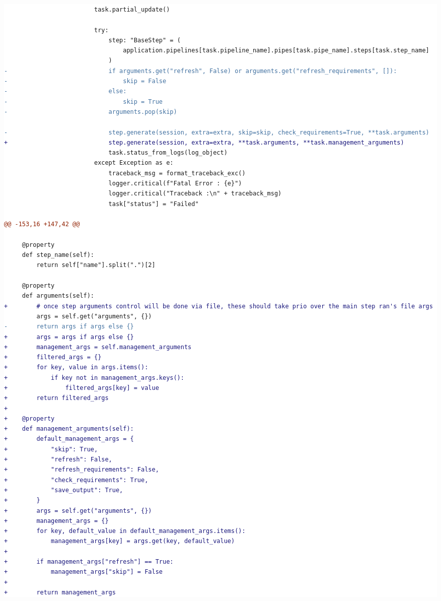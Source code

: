 ```diff
                         task.partial_update()
 
                         try:
                             step: "BaseStep" = (
                                 application.pipelines[task.pipeline_name].pipes[task.pipe_name].steps[task.step_name]
                             )
-                            if arguments.get("refresh", False) or arguments.get("refresh_requirements", []):
-                                skip = False
-                            else:
-                                skip = True
-                            arguments.pop(skip)
 
-                            step.generate(session, extra=extra, skip=skip, check_requirements=True, **task.arguments)
+                            step.generate(session, extra=extra, **task.arguments, **task.management_arguments)
                             task.status_from_logs(log_object)
                         except Exception as e:
                             traceback_msg = format_traceback_exc()
                             logger.critical(f"Fatal Error : {e}")
                             logger.critical("Traceback :\n" + traceback_msg)
                             task["status"] = "Failed"
 
@@ -153,16 +147,42 @@
 
     @property
     def step_name(self):
         return self["name"].split(".")[2]
 
     @property
     def arguments(self):
+        # once step arguments control will be done via file, these should take prio over the main step ran's file args
         args = self.get("arguments", {})
-        return args if args else {}
+        args = args if args else {}
+        management_args = self.management_arguments
+        filtered_args = {}
+        for key, value in args.items():
+            if key not in management_args.keys():
+                filtered_args[key] = value
+        return filtered_args
+
+    @property
+    def management_arguments(self):
+        default_management_args = {
+            "skip": True,
+            "refresh": False,
+            "refresh_requirements": False,
+            "check_requirements": True,
+            "save_output": True,
+        }
+        args = self.get("arguments", {})
+        management_args = {}
+        for key, default_value in default_management_args.items():
+            management_args[key] = args.get(key, default_value)
+
+        if management_args["refresh"] == True:
+            management_args["skip"] = False
+
+        return management_args
```